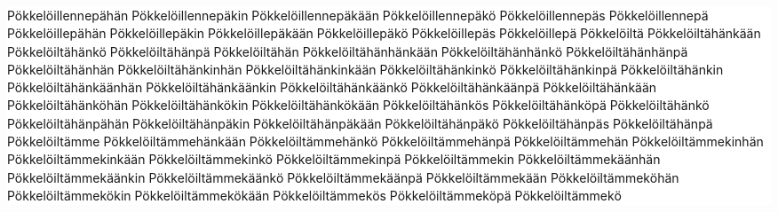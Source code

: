 Pökkelöillennepähän
Pökkelöillennepäkin
Pökkelöillennepäkään
Pökkelöillennepäkö
Pökkelöillennepäs
Pökkelöillennepä
Pökkelöillepähän
Pökkelöillepäkin
Pökkelöillepäkään
Pökkelöillepäkö
Pökkelöillepäs
Pökkelöillepä
Pökkelöiltä
Pökkelöiltähänkään
Pökkelöiltähänkö
Pökkelöiltähänpä
Pökkelöiltähän
Pökkelöiltähänhänkään
Pökkelöiltähänhänkö
Pökkelöiltähänhänpä
Pökkelöiltähänhän
Pökkelöiltähänkinhän
Pökkelöiltähänkinkään
Pökkelöiltähänkinkö
Pökkelöiltähänkinpä
Pökkelöiltähänkin
Pökkelöiltähänkäänhän
Pökkelöiltähänkäänkin
Pökkelöiltähänkäänkö
Pökkelöiltähänkäänpä
Pökkelöiltähänkään
Pökkelöiltähänköhän
Pökkelöiltähänkökin
Pökkelöiltähänkökään
Pökkelöiltähänkös
Pökkelöiltähänköpä
Pökkelöiltähänkö
Pökkelöiltähänpähän
Pökkelöiltähänpäkin
Pökkelöiltähänpäkään
Pökkelöiltähänpäkö
Pökkelöiltähänpäs
Pökkelöiltähänpä
Pökkelöiltämme
Pökkelöiltämmehänkään
Pökkelöiltämmehänkö
Pökkelöiltämmehänpä
Pökkelöiltämmehän
Pökkelöiltämmekinhän
Pökkelöiltämmekinkään
Pökkelöiltämmekinkö
Pökkelöiltämmekinpä
Pökkelöiltämmekin
Pökkelöiltämmekäänhän
Pökkelöiltämmekäänkin
Pökkelöiltämmekäänkö
Pökkelöiltämmekäänpä
Pökkelöiltämmekään
Pökkelöiltämmeköhän
Pökkelöiltämmekökin
Pökkelöiltämmekökään
Pökkelöiltämmekös
Pökkelöiltämmeköpä
Pökkelöiltämmekö
